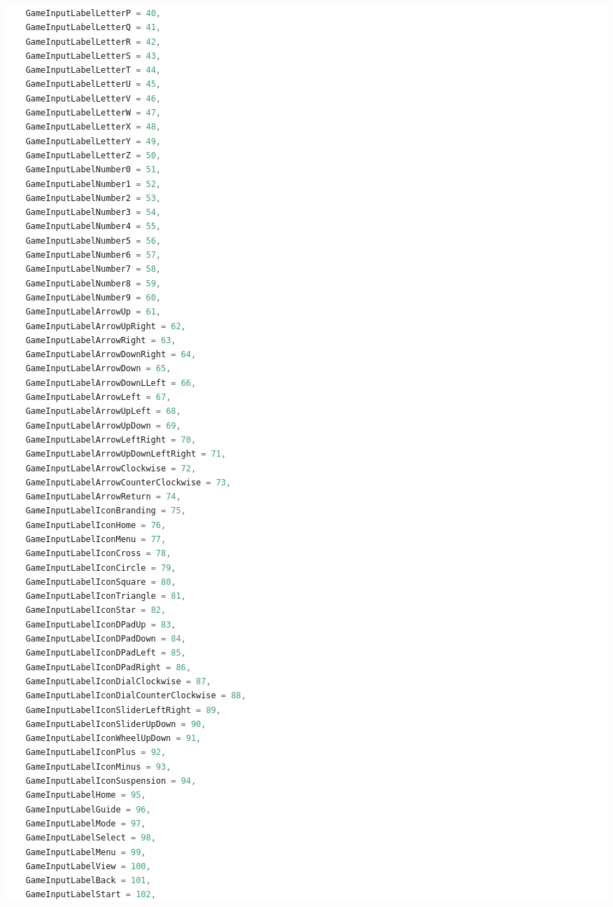```cpp
    GameInputLabelLetterP = 40,  
    GameInputLabelLetterQ = 41,  
    GameInputLabelLetterR = 42,  
    GameInputLabelLetterS = 43,  
    GameInputLabelLetterT = 44,  
    GameInputLabelLetterU = 45,  
    GameInputLabelLetterV = 46,  
    GameInputLabelLetterW = 47,  
    GameInputLabelLetterX = 48,  
    GameInputLabelLetterY = 49,  
    GameInputLabelLetterZ = 50,  
    GameInputLabelNumber0 = 51,  
    GameInputLabelNumber1 = 52,  
    GameInputLabelNumber2 = 53,  
    GameInputLabelNumber3 = 54,  
    GameInputLabelNumber4 = 55,  
    GameInputLabelNumber5 = 56,  
    GameInputLabelNumber6 = 57,  
    GameInputLabelNumber7 = 58,  
    GameInputLabelNumber8 = 59,  
    GameInputLabelNumber9 = 60,  
    GameInputLabelArrowUp = 61,  
    GameInputLabelArrowUpRight = 62,  
    GameInputLabelArrowRight = 63,  
    GameInputLabelArrowDownRight = 64,  
    GameInputLabelArrowDown = 65,  
    GameInputLabelArrowDownLLeft = 66,  
    GameInputLabelArrowLeft = 67,  
    GameInputLabelArrowUpLeft = 68,  
    GameInputLabelArrowUpDown = 69,  
    GameInputLabelArrowLeftRight = 70,  
    GameInputLabelArrowUpDownLeftRight = 71,  
    GameInputLabelArrowClockwise = 72,  
    GameInputLabelArrowCounterClockwise = 73,  
    GameInputLabelArrowReturn = 74,  
    GameInputLabelIconBranding = 75,  
    GameInputLabelIconHome = 76,  
    GameInputLabelIconMenu = 77,  
    GameInputLabelIconCross = 78,  
    GameInputLabelIconCircle = 79,  
    GameInputLabelIconSquare = 80,  
    GameInputLabelIconTriangle = 81,  
    GameInputLabelIconStar = 82,  
    GameInputLabelIconDPadUp = 83,  
    GameInputLabelIconDPadDown = 84,  
    GameInputLabelIconDPadLeft = 85,  
    GameInputLabelIconDPadRight = 86,  
    GameInputLabelIconDialClockwise = 87,  
    GameInputLabelIconDialCounterClockwise = 88,  
    GameInputLabelIconSliderLeftRight = 89,  
    GameInputLabelIconSliderUpDown = 90,  
    GameInputLabelIconWheelUpDown = 91,  
    GameInputLabelIconPlus = 92,  
    GameInputLabelIconMinus = 93,  
    GameInputLabelIconSuspension = 94,  
    GameInputLabelHome = 95,  
    GameInputLabelGuide = 96,  
    GameInputLabelMode = 97,  
    GameInputLabelSelect = 98,  
    GameInputLabelMenu = 99,  
    GameInputLabelView = 100,  
    GameInputLabelBack = 101,  
    GameInputLabelStart = 102,  
```